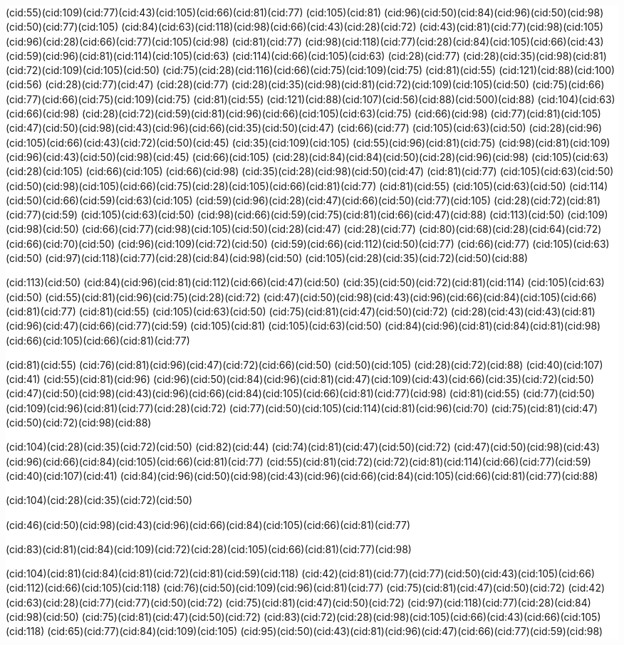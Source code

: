 (cid:55)(cid:109)(cid:77)(cid:43)(cid:105)(cid:66)(cid:81)(cid:77) (cid:105)(cid:81) (cid:96)(cid:50)(cid:84)(cid:96)(cid:50)(cid:98)(cid:50)(cid:77)(cid:105) (cid:84)(cid:63)(cid:118)(cid:98)(cid:66)(cid:43)(cid:28)(cid:72) (cid:43)(cid:81)(cid:77)(cid:98)(cid:105)(cid:96)(cid:28)(cid:66)(cid:77)(cid:105)(cid:98) (cid:81)(cid:77) (cid:98)(cid:118)(cid:77)(cid:28)(cid:84)(cid:105)(cid:66)(cid:43) (cid:59)(cid:96)(cid:81)(cid:114)(cid:105)(cid:63) (cid:114)(cid:66)(cid:105)(cid:63) (cid:28)(cid:77) (cid:28)(cid:35)(cid:98)(cid:81)(cid:72)(cid:109)(cid:105)(cid:50) (cid:75)(cid:28)(cid:116)(cid:66)(cid:75)(cid:109)(cid:75)
(cid:81)(cid:55) (cid:121)(cid:88)(cid:100)(cid:56) (cid:28)(cid:77)(cid:47) (cid:28)(cid:77) (cid:28)(cid:35)(cid:98)(cid:81)(cid:72)(cid:109)(cid:105)(cid:50) (cid:75)(cid:66)(cid:77)(cid:66)(cid:75)(cid:109)(cid:75) (cid:81)(cid:55) (cid:121)(cid:88)(cid:107)(cid:56)(cid:88)(cid:500)(cid:88) (cid:104)(cid:63)(cid:66)(cid:98) (cid:28)(cid:72)(cid:59)(cid:81)(cid:96)(cid:66)(cid:105)(cid:63)(cid:75) (cid:66)(cid:98) (cid:77)(cid:81)(cid:105) (cid:47)(cid:50)(cid:98)(cid:43)(cid:96)(cid:66)(cid:35)(cid:50)(cid:47) (cid:66)(cid:77) (cid:105)(cid:63)(cid:50)
(cid:28)(cid:96)(cid:105)(cid:66)(cid:43)(cid:72)(cid:50)(cid:45) (cid:35)(cid:109)(cid:105) (cid:55)(cid:96)(cid:81)(cid:75) (cid:98)(cid:81)(cid:109)(cid:96)(cid:43)(cid:50)(cid:98)(cid:45) (cid:66)(cid:105) (cid:28)(cid:84)(cid:84)(cid:50)(cid:28)(cid:96)(cid:98) (cid:105)(cid:63)(cid:28)(cid:105) (cid:66)(cid:105) (cid:66)(cid:98) (cid:35)(cid:28)(cid:98)(cid:50)(cid:47) (cid:81)(cid:77) (cid:105)(cid:63)(cid:50) (cid:50)(cid:98)(cid:105)(cid:66)(cid:75)(cid:28)(cid:105)(cid:66)(cid:81)(cid:77) (cid:81)(cid:55) (cid:105)(cid:63)(cid:50) (cid:114)(cid:50)(cid:66)(cid:59)(cid:63)(cid:105)
(cid:59)(cid:96)(cid:28)(cid:47)(cid:66)(cid:50)(cid:77)(cid:105) (cid:28)(cid:72)(cid:81)(cid:77)(cid:59) (cid:105)(cid:63)(cid:50) (cid:98)(cid:66)(cid:59)(cid:75)(cid:81)(cid:66)(cid:47)(cid:88) (cid:113)(cid:50) (cid:109)(cid:98)(cid:50) (cid:66)(cid:77)(cid:98)(cid:105)(cid:50)(cid:28)(cid:47) (cid:28)(cid:77) (cid:80)(cid:68)(cid:28)(cid:64)(cid:72)(cid:66)(cid:70)(cid:50) (cid:96)(cid:109)(cid:72)(cid:50) (cid:59)(cid:66)(cid:112)(cid:50)(cid:77) (cid:66)(cid:77) (cid:105)(cid:63)(cid:50) (cid:97)(cid:118)(cid:77)(cid:28)(cid:84)(cid:98)(cid:50) (cid:105)(cid:28)(cid:35)(cid:72)(cid:50)(cid:88)

(cid:113)(cid:50) (cid:84)(cid:96)(cid:81)(cid:112)(cid:66)(cid:47)(cid:50) (cid:35)(cid:50)(cid:72)(cid:81)(cid:114) (cid:105)(cid:63)(cid:50) (cid:55)(cid:81)(cid:96)(cid:75)(cid:28)(cid:72) (cid:47)(cid:50)(cid:98)(cid:43)(cid:96)(cid:66)(cid:84)(cid:105)(cid:66)(cid:81)(cid:77) (cid:81)(cid:55) (cid:105)(cid:63)(cid:50) (cid:75)(cid:81)(cid:47)(cid:50)(cid:72) (cid:28)(cid:43)(cid:43)(cid:81)(cid:96)(cid:47)(cid:66)(cid:77)(cid:59) (cid:105)(cid:81) (cid:105)(cid:63)(cid:50) (cid:84)(cid:96)(cid:81)(cid:84)(cid:81)(cid:98)(cid:66)(cid:105)(cid:66)(cid:81)(cid:77)

(cid:81)(cid:55) (cid:76)(cid:81)(cid:96)(cid:47)(cid:72)(cid:66)(cid:50) (cid:50)(cid:105) (cid:28)(cid:72)(cid:88) (cid:40)(cid:107)(cid:41) (cid:55)(cid:81)(cid:96) (cid:96)(cid:50)(cid:84)(cid:96)(cid:81)(cid:47)(cid:109)(cid:43)(cid:66)(cid:35)(cid:72)(cid:50) (cid:47)(cid:50)(cid:98)(cid:43)(cid:96)(cid:66)(cid:84)(cid:105)(cid:66)(cid:81)(cid:77)(cid:98) (cid:81)(cid:55) (cid:77)(cid:50)(cid:109)(cid:96)(cid:81)(cid:77)(cid:28)(cid:72) (cid:77)(cid:50)(cid:105)(cid:114)(cid:81)(cid:96)(cid:70) (cid:75)(cid:81)(cid:47)(cid:50)(cid:72)(cid:98)(cid:88)

(cid:104)(cid:28)(cid:35)(cid:72)(cid:50) (cid:82)(cid:44) (cid:74)(cid:81)(cid:47)(cid:50)(cid:72) (cid:47)(cid:50)(cid:98)(cid:43)(cid:96)(cid:66)(cid:84)(cid:105)(cid:66)(cid:81)(cid:77) (cid:55)(cid:81)(cid:72)(cid:72)(cid:81)(cid:114)(cid:66)(cid:77)(cid:59) (cid:40)(cid:107)(cid:41) (cid:84)(cid:96)(cid:50)(cid:98)(cid:43)(cid:96)(cid:66)(cid:84)(cid:105)(cid:66)(cid:81)(cid:77)(cid:88)

(cid:104)(cid:28)(cid:35)(cid:72)(cid:50)

(cid:46)(cid:50)(cid:98)(cid:43)(cid:96)(cid:66)(cid:84)(cid:105)(cid:66)(cid:81)(cid:77)

(cid:83)(cid:81)(cid:84)(cid:109)(cid:72)(cid:28)(cid:105)(cid:66)(cid:81)(cid:77)(cid:98)

(cid:104)(cid:81)(cid:84)(cid:81)(cid:72)(cid:81)(cid:59)(cid:118)
(cid:42)(cid:81)(cid:77)(cid:77)(cid:50)(cid:43)(cid:105)(cid:66)(cid:112)(cid:66)(cid:105)(cid:118)
(cid:76)(cid:50)(cid:109)(cid:96)(cid:81)(cid:77) (cid:75)(cid:81)(cid:47)(cid:50)(cid:72)
(cid:42)(cid:63)(cid:28)(cid:77)(cid:77)(cid:50)(cid:72) (cid:75)(cid:81)(cid:47)(cid:50)(cid:72)
(cid:97)(cid:118)(cid:77)(cid:28)(cid:84)(cid:98)(cid:50) (cid:75)(cid:81)(cid:47)(cid:50)(cid:72)
(cid:83)(cid:72)(cid:28)(cid:98)(cid:105)(cid:66)(cid:43)(cid:66)(cid:105)(cid:118)
(cid:65)(cid:77)(cid:84)(cid:109)(cid:105)
(cid:95)(cid:50)(cid:43)(cid:81)(cid:96)(cid:47)(cid:66)(cid:77)(cid:59)(cid:98)
